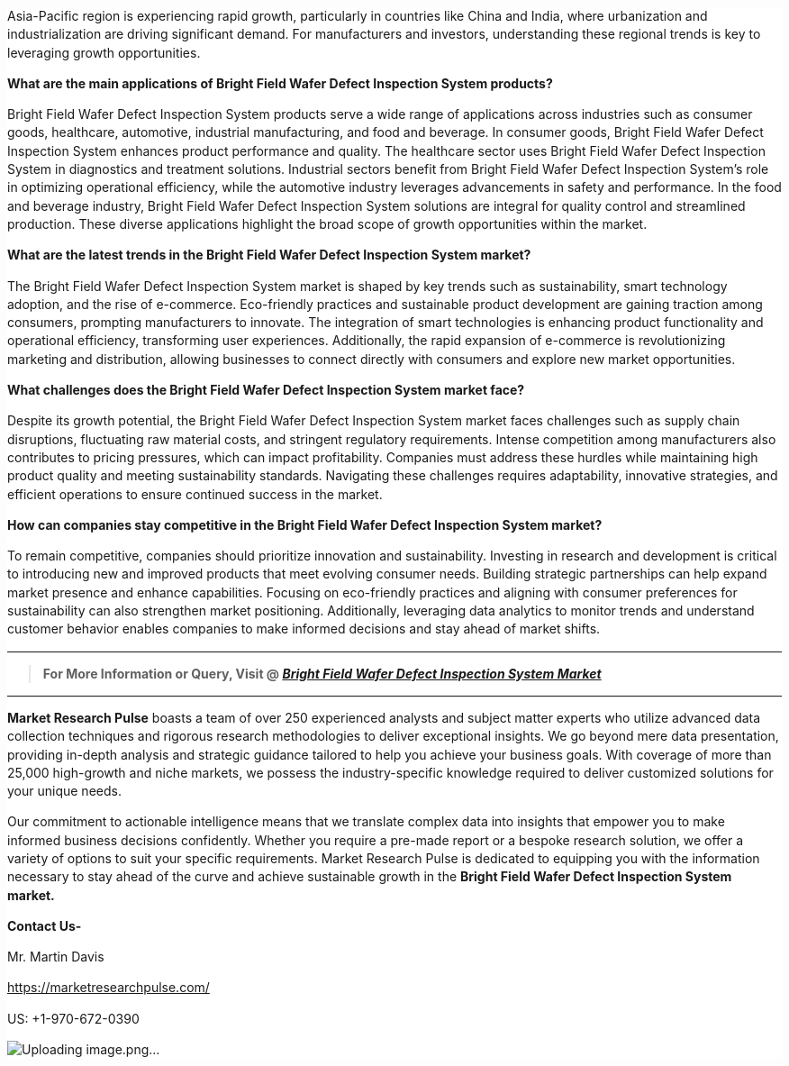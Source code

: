 Asia-Pacific region is experiencing rapid growth, particularly in countries like China and India, where urbanization and industrialization are driving significant demand. For manufacturers and investors, understanding these regional trends is key to leveraging growth opportunities.</p><p><strong>What are the main applications of Bright Field Wafer Defect Inspection System products?</strong></p><p>Bright Field Wafer Defect Inspection System products serve a wide range of applications across industries such as consumer goods, healthcare, automotive, industrial manufacturing, and food and beverage. In consumer goods, Bright Field Wafer Defect Inspection System enhances product performance and quality. The healthcare sector uses Bright Field Wafer Defect Inspection System in diagnostics and treatment solutions. Industrial sectors benefit from Bright Field Wafer Defect Inspection System&rsquo;s role in optimizing operational efficiency, while the automotive industry leverages advancements in safety and performance. In the food and beverage industry, Bright Field Wafer Defect Inspection System solutions are integral for quality control and streamlined production. These diverse applications highlight the broad scope of growth opportunities within the market.</p><p><strong>What are the latest trends in the Bright Field Wafer Defect Inspection System market?</strong></p><p>The Bright Field Wafer Defect Inspection System market is shaped by key trends such as sustainability, smart technology adoption, and the rise of e-commerce. Eco-friendly practices and sustainable product development are gaining traction among consumers, prompting manufacturers to innovate. The integration of smart technologies is enhancing product functionality and operational efficiency, transforming user experiences. Additionally, the rapid expansion of e-commerce is revolutionizing marketing and distribution, allowing businesses to connect directly with consumers and explore new market opportunities.</p><p><strong>What challenges does the Bright Field Wafer Defect Inspection System market face?</strong></p><p>Despite its growth potential, the Bright Field Wafer Defect Inspection System market faces challenges such as supply chain disruptions, fluctuating raw material costs, and stringent regulatory requirements. Intense competition among manufacturers also contributes to pricing pressures, which can impact profitability. Companies must address these hurdles while maintaining high product quality and meeting sustainability standards. Navigating these challenges requires adaptability, innovative strategies, and efficient operations to ensure continued success in the market.</p><p><strong>How can companies stay competitive in the Bright Field Wafer Defect Inspection System market?</strong></p><p>To remain competitive, companies should prioritize innovation and sustainability. Investing in research and development is critical to introducing new and improved products that meet evolving consumer needs. Building strategic partnerships can help expand market presence and enhance capabilities. Focusing on eco-friendly practices and aligning with consumer preferences for sustainability can also strengthen market positioning. Additionally, leveraging data analytics to monitor trends and understand customer behavior enables companies to make informed decisions and stay ahead of market shifts.</p><hr /><blockquote><p><strong>For More Information or Query, Visit @&nbsp;<em><a href="https://marketresearchpulse.com/report/69802/bright-field-wafer-defect-inspection-system-market?utm_source=Linkedin&utm_medium=029">Bright Field Wafer Defect Inspection System Market</a></em></strong></p></blockquote><hr /><p><strong>Market Research Pulse</strong> boasts a team of over 250 experienced analysts and subject matter experts who utilize advanced data collection techniques and rigorous research methodologies to deliver exceptional insights. We go beyond mere data presentation, providing in-depth analysis and strategic guidance tailored to help you achieve your business goals. With coverage of more than 25,000 high-growth and niche markets, we possess the industry-specific knowledge required to deliver customized solutions for your unique needs.</p><p>Our commitment to actionable intelligence means that we translate complex data into insights that empower you to make informed business decisions confidently. Whether you require a pre-made report or a bespoke research solution, we offer a variety of options to suit your specific requirements. Market Research Pulse is dedicated to equipping you with the information necessary to stay ahead of the curve and achieve sustainable growth in the <strong>Bright Field Wafer Defect Inspection System market.</strong></p><p><strong>Contact Us-</strong></p><p>Mr. Martin Davis</p><p>https://marketresearchpulse.com/</p><p>US: +1-970-672-0390</p>
![Uploading image.png…]()
